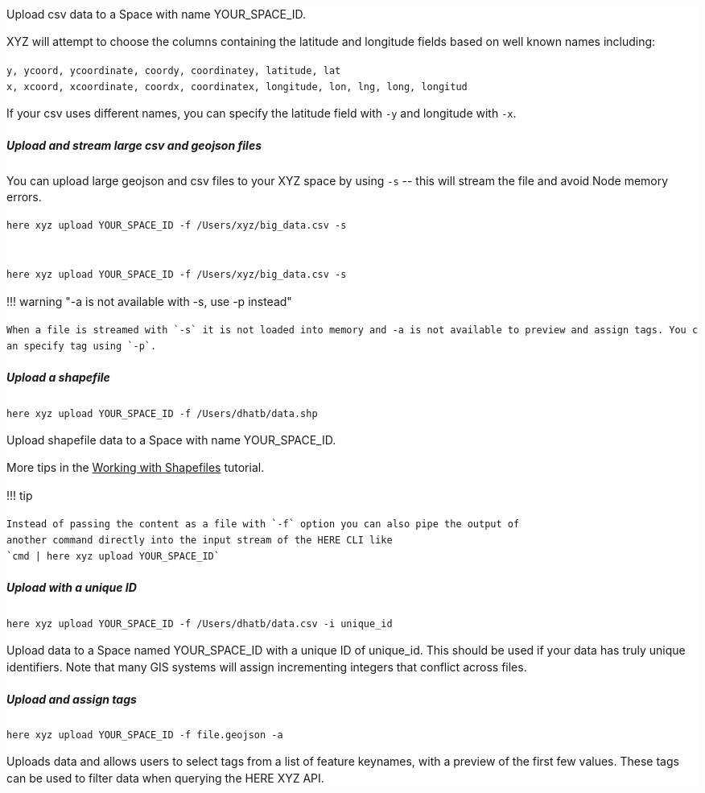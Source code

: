 Upload csv data to a Space with name YOUR_SPACE_ID.

XYZ will attempt to choose the columns containing the latitude and longitude fields based on well known names including:

    y, ycoord, ycoordinate, coordy, coordinatey, latitude, lat
    x, xcoord, xcoordinate, coordx, coordinatex, longitude, lon, lng, long, longitud 
    
If your csv uses different names, you can specify the latitude field with `-y` and longitude with `-x`.

##### Upload and stream large csv and geojson files

You can upload large geojson and csv files to your XYZ space by using `-s` -- this will stream the file and avoid Node memory errors.

    here xyz upload YOUR_SPACE_ID -f /Users/xyz/big_data.csv -s


    here xyz upload YOUR_SPACE_ID -f /Users/xyz/big_data.csv -s

!!! warning "-a is not available with -s, use -p instead"

    When a file is streamed with `-s` it is not loaded into memory and -a is not available to preview and assign tags. You can specify tag using `-p`.
    
##### Upload a shapefile

```
here xyz upload YOUR_SPACE_ID -f /Users/dhatb/data.shp
```

Upload shapefile data to a Space with name YOUR_SPACE_ID.

More tips in the [Working with Shapefiles](../xyz-shapefiles-docs) tutorial.

!!! tip

    Instead of passing the content as a file with `-f` option you can also pipe the output of
    another command directly into the input stream of the HERE CLI like
    `cmd | here xyz upload YOUR_SPACE_ID`

##### Upload with a unique ID

```
here xyz upload YOUR_SPACE_ID -f /Users/dhatb/data.csv -i unique_id
```

Upload data to a Space named YOUR_SPACE_ID with a unique ID of unique_id. This should be used if your data has truly unique identifiers. Note that many GIS systems will assign incrementing integers that conflict across files.

##### Upload and assign tags

```
here xyz upload YOUR_SPACE_ID -f file.geojson -a
```

Uploads data and allows users to select tags from a list of feature keynames, with a preview of the first few values. These tags can be used to filter data when querying the HERE XYZ API.
